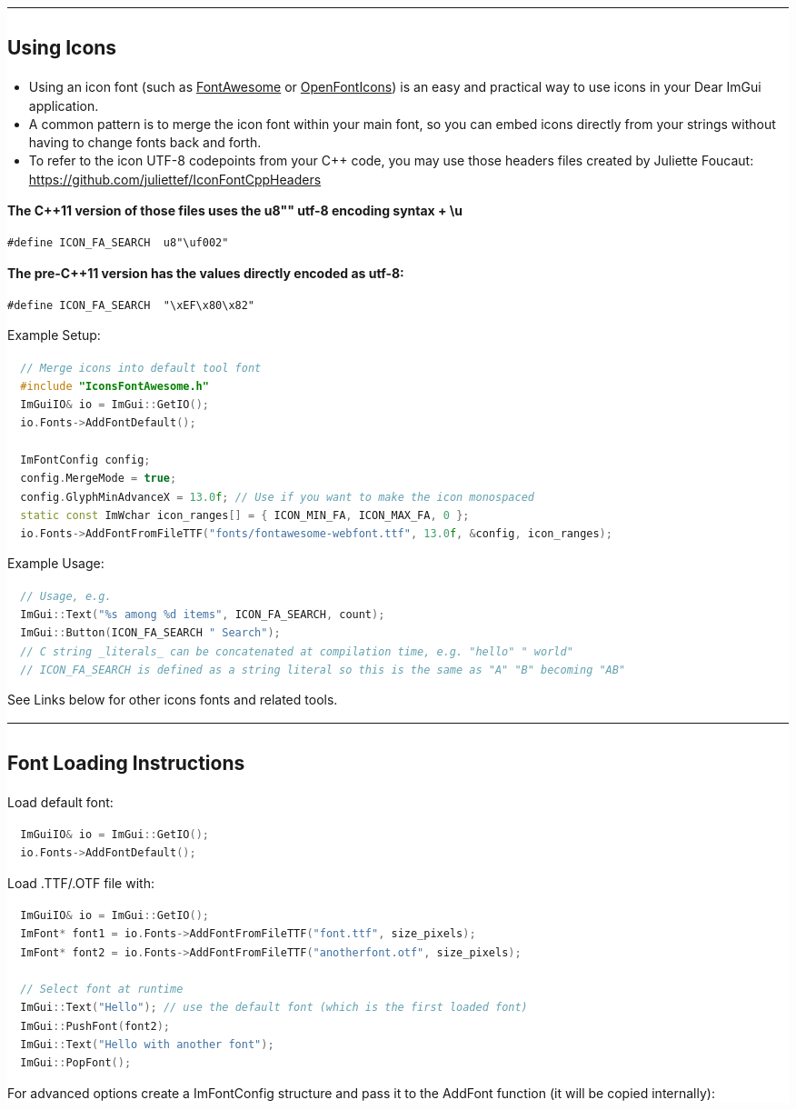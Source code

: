 
---------------------------------------
 ## Using Icons

- Using an icon font (such as [FontAwesome](http://fontawesome.io) or [OpenFontIcons](https://github.com/traverseda/OpenFontIcons)) is an easy and practical way to use icons in your Dear ImGui application.
- A common pattern is to merge the icon font within your main font, so you can embed icons directly from your strings without having to change fonts back and forth.
- To refer to the icon UTF-8 codepoints from your C++ code, you may use those headers files created by Juliette Foucaut:
  https://github.com/juliettef/IconFontCppHeaders

**The C++11 version of those files uses the u8"" utf-8 encoding syntax + \u**

  ` #define ICON_FA_SEARCH  u8"\uf002" `

**The pre-C++11 version has the values directly encoded as utf-8:**

  ` #define ICON_FA_SEARCH  "\xEF\x80\x82" `

Example Setup:
```cpp
  // Merge icons into default tool font
  #include "IconsFontAwesome.h"
  ImGuiIO& io = ImGui::GetIO();
  io.Fonts->AddFontDefault();

  ImFontConfig config;
  config.MergeMode = true;
  config.GlyphMinAdvanceX = 13.0f; // Use if you want to make the icon monospaced
  static const ImWchar icon_ranges[] = { ICON_MIN_FA, ICON_MAX_FA, 0 };
  io.Fonts->AddFontFromFileTTF("fonts/fontawesome-webfont.ttf", 13.0f, &config, icon_ranges);
```
Example Usage:
```cpp
  // Usage, e.g.
  ImGui::Text("%s among %d items", ICON_FA_SEARCH, count);
  ImGui::Button(ICON_FA_SEARCH " Search");
  // C string _literals_ can be concatenated at compilation time, e.g. "hello" " world"
  // ICON_FA_SEARCH is defined as a string literal so this is the same as "A" "B" becoming "AB"
```
See Links below for other icons fonts and related tools.


---------------------------------------
 ## Font Loading Instructions

Load default font:
```cpp
  ImGuiIO& io = ImGui::GetIO();
  io.Fonts->AddFontDefault();
```
Load .TTF/.OTF file with:
```cpp
  ImGuiIO& io = ImGui::GetIO();
  ImFont* font1 = io.Fonts->AddFontFromFileTTF("font.ttf", size_pixels);
  ImFont* font2 = io.Fonts->AddFontFromFileTTF("anotherfont.otf", size_pixels);

  // Select font at runtime
  ImGui::Text("Hello"); // use the default font (which is the first loaded font)
  ImGui::PushFont(font2);
  ImGui::Text("Hello with another font");
  ImGui::PopFont();
```
For advanced options create a ImFontConfig structure and pass it to the AddFont function (it will be copied internally):